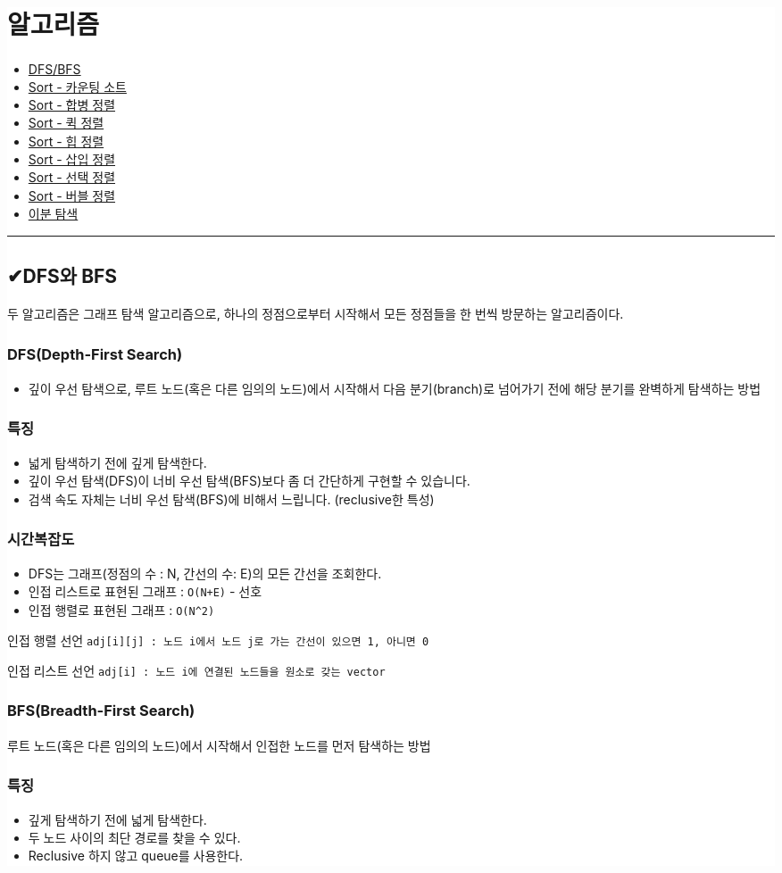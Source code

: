 # 알고리즘

- [DFS/BFS](#DFS와-BFS)
- [Sort - 카운팅 소트](#카운팅-정렬)
- [Sort - 합병 정렬](#합병-정렬)
- [Sort - 퀵 정렬](#퀵-정렬)
- [Sort - 힙 정렬](#힙-정렬)
- [Sort - 삽입 정렬](#삽입-정렬)
- [Sort - 선택 정렬](#선택-정렬)
- [Sort - 버블 정렬](#버블-정렬)
- [이분 탐색](#이분-탐색)



---

## ✔DFS와 BFS

두 알고리즘은 그래프 탐색 알고리즘으로, 하나의 정점으로부터 시작해서 모든 정점들을 한 번씩 방문하는 알고리즘이다.



### DFS(Depth-First Search)

- 깊이 우선 탐색으로, 루트 노드(혹은 다른 임의의 노드)에서 시작해서 다음 분기(branch)로 넘어가기 전에 해당 분기를 완벽하게 탐색하는 방법

### 특징

- 넓게 탐색하기 전에 깊게 탐색한다.
- 깊이 우선 탐색(DFS)이 너비 우선 탐색(BFS)보다 좀 더 간단하게 구현할 수 있습니다.
- 검색 속도 자체는 너비 우선 탐색(BFS)에 비해서 느립니다. (reclusive한 특성)

### 시간복잡도

- DFS는 그래프(정점의 수 : N, 간선의 수: E)의 모든 간선을 조회한다.
- 인접 리스트로 표현된 그래프 : `O(N+E)` - 선호
- 인접 행렬로 표현된 그래프 : `O(N^2)`

인접 행렬 선언
`adj[i][j] : 노드 i에서 노드 j로 가는 간선이 있으면 1, 아니면 0`

인접 리스트 선언
`adj[i] : 노드 i에 연결된 노드들을 원소로 갖는 vector`



### BFS(Breadth-First Search)

루트 노드(혹은 다른 임의의 노드)에서 시작해서 인접한 노드를 먼저 탐색하는 방법

### 특징

- 깊게 탐색하기 전에 넓게 탐색한다.
- 두 노드 사이의 최단 경로를 찾을 수 있다.
- Reclusive 하지 않고 queue를 사용한다.
